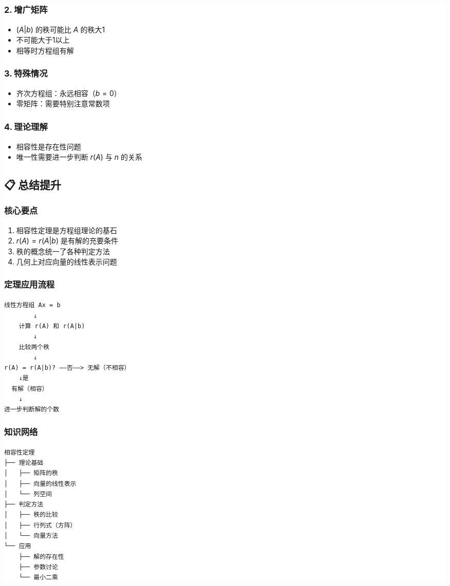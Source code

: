 ### 2. 增广矩阵

- $(A|b)$ 的秩可能比 $A$ 的秩大1
- 不可能大于1以上
- 相等时方程组有解

### 3. 特殊情况

- 齐次方程组：永远相容（$b = 0$）
- 零矩阵：需要特别注意常数项

### 4. 理论理解

- 相容性是存在性问题
- 唯一性需要进一步判断 $r(A)$ 与 $n$ 的关系

## 📋 总结提升

### 核心要点

1. 相容性定理是方程组理论的基石
2. $r(A) = r(A|b)$ 是有解的充要条件
3. 秩的概念统一了各种判定方法
4. 几何上对应向量的线性表示问题

### 定理应用流程

```
线性方程组 Ax = b
        ↓
    计算 r(A) 和 r(A|b)
        ↓
    比较两个秩
        ↓
r(A) = r(A|b)? ——否——> 无解（不相容）
    ↓是
  有解（相容）
    ↓
进一步判断解的个数
```

### 知识网络

```
相容性定理
├── 理论基础
│   ├── 矩阵的秩
│   ├── 向量的线性表示
│   └── 列空间
├── 判定方法
│   ├── 秩的比较
│   ├── 行列式（方阵）
│   └── 向量方法
└── 应用
    ├── 解的存在性
    ├── 参数讨论
    └── 最小二乘
```
